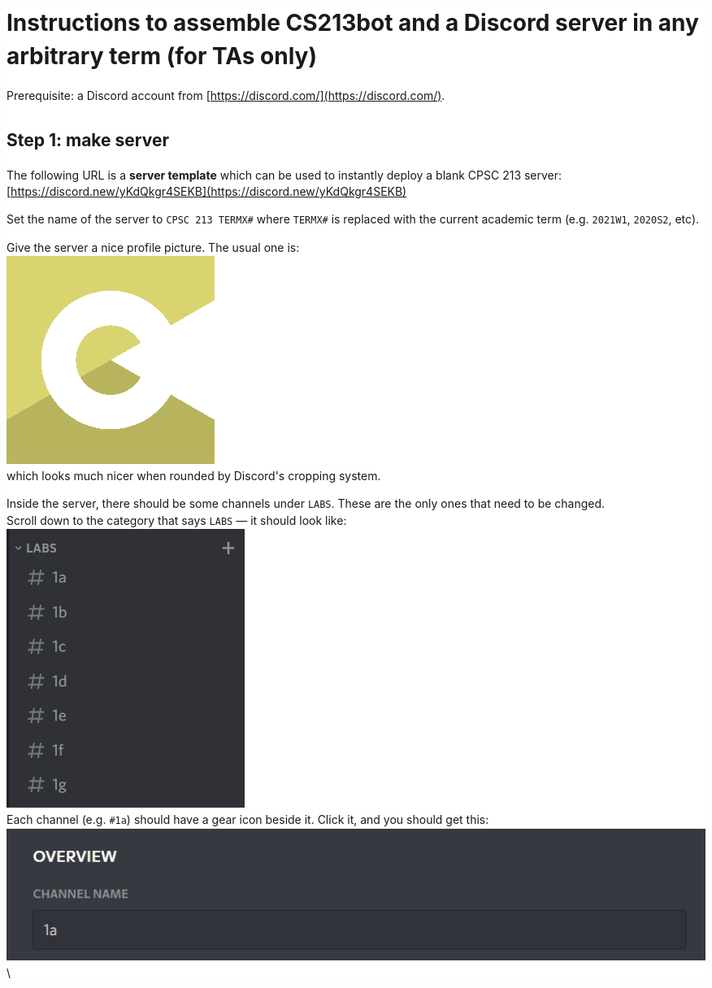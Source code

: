 # Instructions to assemble CS213bot and a Discord server in any arbitrary term (for TAs only)

Prerequisite: a Discord account from [https://discord.com/](https://discord.com/).

## Step 1: make server
The following URL is a **server template** which can be used to instantly deploy a blank CPSC 213 server:\
[https://discord.new/yKdQkgr4SEKB](https://discord.new/yKdQkgr4SEKB)

Set the name of the server to `CPSC 213 TERMX#` where `TERMX#` is replaced with the current academic term (e.g. `2021W1`, `2020S2`, etc).

Give the server a nice profile picture. The usual one is:\
![](logo.png)\
which looks much nicer when rounded by Discord's cropping system.

Inside the server, there should be some channels under `LABS`. These are the only ones that need to be changed.\
Scroll down to the category that says `LABS` — it should look like:\
![](labs.png)\
Each channel (e.g. `#1a`) should have a gear icon beside it. Click it, and you should get this:\
![](channel.png)\